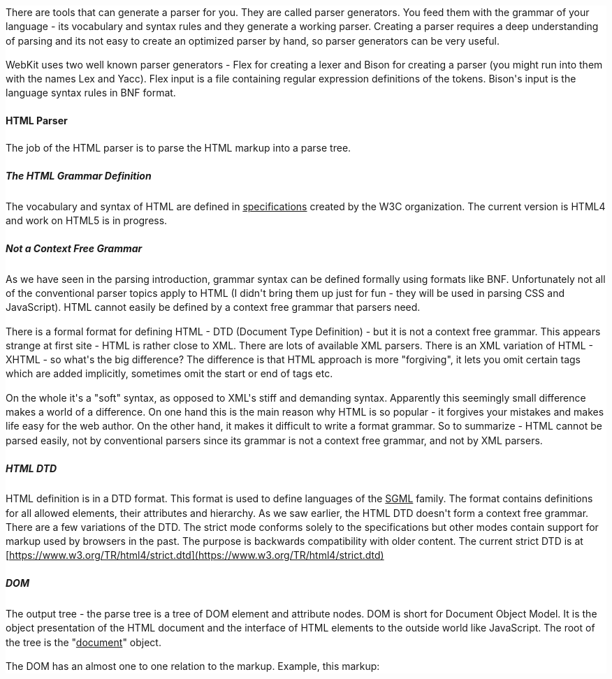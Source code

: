 There are tools that can generate a parser for you. They are called parser generators. You feed them with the grammar of your language - its vocabulary and syntax rules and they generate a working parser. Creating a parser requires a deep understanding of parsing and its not easy to create an optimized parser by hand, so parser generators can be very useful.

WebKit uses two well known parser generators - Flex for creating a lexer and Bison for creating a parser (you might run into them with the names Lex and Yacc). Flex input is a file containing regular expression definitions of the tokens. Bison's input is the language syntax rules in BNF format.

#### HTML Parser

The job of the HTML parser is to parse the HTML markup into a parse tree.

##### The HTML Grammar Definition

The vocabulary and syntax of HTML are defined in [specifications](#W3C) created by the W3C organization. The current version is HTML4 and work on HTML5 is in progress.

##### Not a Context Free Grammar

As we have seen in the parsing introduction, grammar syntax can be defined formally using formats like BNF. Unfortunately not all of the conventional parser topics apply to HTML (I didn't bring them up just for fun - they will be used in parsing CSS and JavaScript). HTML cannot easily be defined by a context free grammar that parsers need.

There is a formal format for defining HTML - DTD (Document Type Definition) - but it is not a context free grammar. This appears strange at first site - HTML is rather close to XML. There are lots of available XML parsers. There is an XML variation of HTML - XHTML - so what's the big difference? The difference is that HTML approach is more "forgiving", it lets you omit certain tags which are added implicitly, sometimes omit the start or end of tags etc.

On the whole it's a "soft" syntax, as opposed to XML's stiff and demanding syntax. Apparently this seemingly small difference makes a world of a difference. On one hand this is the main reason why HTML is so popular - it forgives your mistakes and makes life easy for the web author. On the other hand, it makes it difficult to write a format grammar. So to summarize - HTML cannot be parsed easily, not by conventional parsers since its grammar is not a context free grammar, and not by XML parsers.

##### HTML DTD

HTML definition is in a DTD format. This format is used to define languages of the [SGML](https://en.wikipedia.org/wiki/Standard_Generalized_Markup_Language) family. The format contains definitions for all allowed elements, their attributes and hierarchy. As we saw earlier, the HTML DTD doesn't form a context free grammar. There are a few variations of the DTD. The strict mode conforms solely to the specifications but other modes contain support for markup used by browsers in the past. The purpose is backwards compatibility with older content. The current strict DTD is at [https://www.w3.org/TR/html4/strict.dtd](https://www.w3.org/TR/html4/strict.dtd)

##### DOM

The output tree - the parse tree is a tree of DOM element and attribute nodes. DOM is short for Document Object Model. It is the object presentation of the HTML document and the interface of HTML elements to the outside world like JavaScript. The root of the tree is the "[document](https://www.w3.org/TR/1998/REC-DOM-Level-1-19981001/level-one-core.html#i-Document)" object.

The DOM has an almost one to one relation to the markup. Example, this markup:
